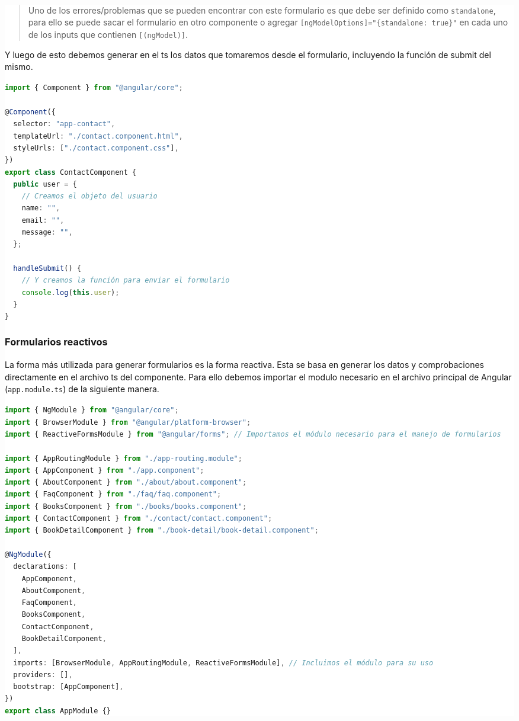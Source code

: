> Uno de los errores/problemas que se pueden encontrar con este formulario es que debe ser definido como `standalone`, para ello se puede sacar el formulario en otro componente o agregar `[ngModelOptions]="{standalone: true}"` en cada uno de los inputs que contienen `[(ngModel)]`.

Y luego de esto debemos generar en el ts los datos que tomaremos desde el formulario, incluyendo la función de submit del mismo.

```ts
import { Component } from "@angular/core";

@Component({
  selector: "app-contact",
  templateUrl: "./contact.component.html",
  styleUrls: ["./contact.component.css"],
})
export class ContactComponent {
  public user = {
    // Creamos el objeto del usuario
    name: "",
    email: "",
    message: "",
  };

  handleSubmit() {
    // Y creamos la función para enviar el formulario
    console.log(this.user);
  }
}
```

### Formularios reactivos

La forma más utilizada para generar formularios es la forma reactiva. Esta se basa en generar los datos y comprobaciones directamente en el archivo ts del componente. Para ello debemos importar el modulo necesario en el archivo principal de Angular (`app.module.ts`) de la siguiente manera.

```ts
import { NgModule } from "@angular/core";
import { BrowserModule } from "@angular/platform-browser";
import { ReactiveFormsModule } from "@angular/forms"; // Importamos el módulo necesario para el manejo de formularios

import { AppRoutingModule } from "./app-routing.module";
import { AppComponent } from "./app.component";
import { AboutComponent } from "./about/about.component";
import { FaqComponent } from "./faq/faq.component";
import { BooksComponent } from "./books/books.component";
import { ContactComponent } from "./contact/contact.component";
import { BookDetailComponent } from "./book-detail/book-detail.component";

@NgModule({
  declarations: [
    AppComponent,
    AboutComponent,
    FaqComponent,
    BooksComponent,
    ContactComponent,
    BookDetailComponent,
  ],
  imports: [BrowserModule, AppRoutingModule, ReactiveFormsModule], // Incluimos el módulo para su uso
  providers: [],
  bootstrap: [AppComponent],
})
export class AppModule {}
```